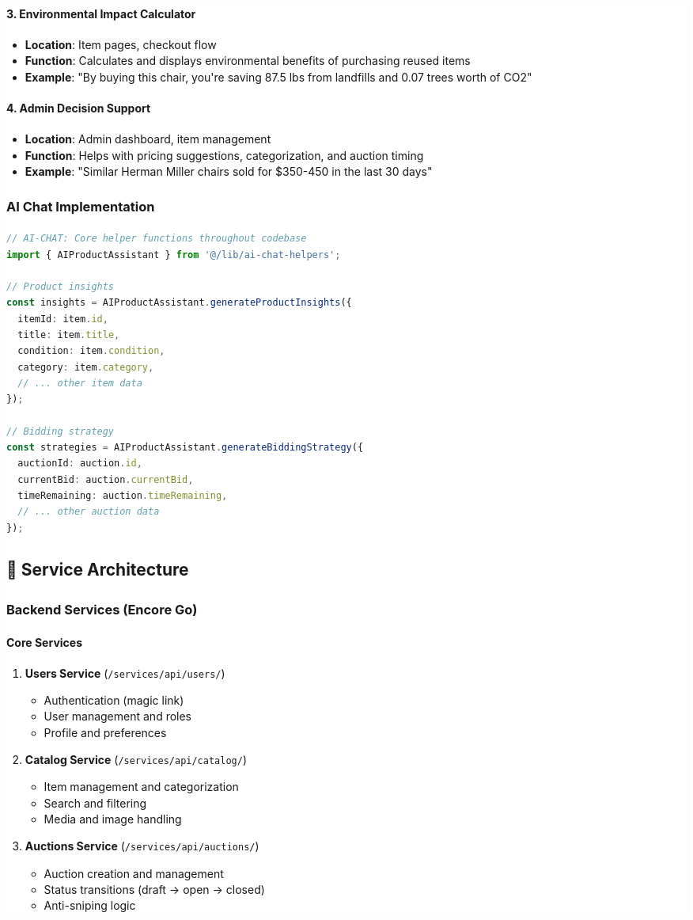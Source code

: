 #### 3. Environmental Impact Calculator
- **Location**: Item pages, checkout flow
- **Function**: Calculates and displays environmental benefits of purchasing reused items
- **Example**: "By buying this chair, you're saving 87.5 lbs from landfills and 0.07 trees worth of CO2"

#### 4. Admin Decision Support
- **Location**: Admin dashboard, item management
- **Function**: Helps with pricing suggestions, categorization, and auction timing
- **Example**: "Similar Herman Miller chairs sold for $350-450 in the last 30 days"

### AI Chat Implementation

```typescript
// AI-CHAT: Core helper functions throughout codebase
import { AIProductAssistant } from '@/lib/ai-chat-helpers';

// Product insights
const insights = AIProductAssistant.generateProductInsights({
  itemId: item.id,
  title: item.title,
  condition: item.condition,
  category: item.category,
  // ... other item data
});

// Bidding strategy
const strategies = AIProductAssistant.generateBiddingStrategy({
  auctionId: auction.id,
  currentBid: auction.currentBid,
  timeRemaining: auction.timeRemaining,
  // ... other auction data
});
```

## 🔧 Service Architecture

### Backend Services (Encore Go)

#### Core Services
1. **Users Service** (`/services/api/users/`)
   - Authentication (magic link)
   - User management and roles
   - Profile and preferences

2. **Catalog Service** (`/services/api/catalog/`)
   - Item management and categorization
   - Search and filtering
   - Media and image handling

3. **Auctions Service** (`/services/api/auctions/`)
   - Auction creation and management
   - Status transitions (draft → open → closed)
   - Anti-sniping logic
